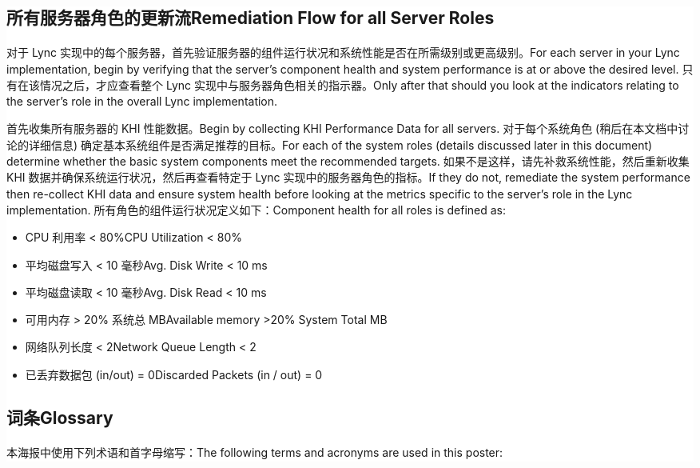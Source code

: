 ## <a name="remediation-flow-for-all-server-roles"></a><span data-ttu-id="e7631-135">所有服务器角色的更新流</span><span class="sxs-lookup"><span data-stu-id="e7631-135">Remediation Flow for all Server Roles</span></span>

<span data-ttu-id="e7631-136">对于 Lync 实现中的每个服务器，首先验证服务器的组件运行状况和系统性能是否在所需级别或更高级别。</span><span class="sxs-lookup"><span data-stu-id="e7631-136">For each server in your Lync implementation, begin by verifying that the server’s component health and system performance is at or above the desired level.</span></span> <span data-ttu-id="e7631-137">只有在该情况之后，才应查看整个 Lync 实现中与服务器角色相关的指示器。</span><span class="sxs-lookup"><span data-stu-id="e7631-137">Only after that should you look at the indicators relating to the server’s role in the overall Lync implementation.</span></span>

<span data-ttu-id="e7631-138">首先收集所有服务器的 KHI 性能数据。</span><span class="sxs-lookup"><span data-stu-id="e7631-138">Begin by collecting KHI Performance Data for all servers.</span></span> <span data-ttu-id="e7631-139">对于每个系统角色 (稍后在本文档中讨论的详细信息) 确定基本系统组件是否满足推荐的目标。</span><span class="sxs-lookup"><span data-stu-id="e7631-139">For each of the system roles (details discussed later in this document) determine whether the basic system components meet the recommended targets.</span></span> <span data-ttu-id="e7631-140">如果不是这样，请先补救系统性能，然后重新收集 KHI 数据并确保系统运行状况，然后再查看特定于 Lync 实现中的服务器角色的指标。</span><span class="sxs-lookup"><span data-stu-id="e7631-140">If they do not, remediate the system performance then re-collect KHI data and ensure system health before looking at the metrics specific to the server’s role in the Lync implementation.</span></span> <span data-ttu-id="e7631-141">所有角色的组件运行状况定义如下：</span><span class="sxs-lookup"><span data-stu-id="e7631-141">Component health for all roles is defined as:</span></span>

  - <span data-ttu-id="e7631-142">CPU 利用率 \< 80%</span><span class="sxs-lookup"><span data-stu-id="e7631-142">CPU Utilization \< 80%</span></span>

  - <span data-ttu-id="e7631-143">平均磁盘写入 \< 10 毫秒</span><span class="sxs-lookup"><span data-stu-id="e7631-143">Avg. Disk Write \< 10 ms</span></span>

  - <span data-ttu-id="e7631-144">平均磁盘读取 \< 10 毫秒</span><span class="sxs-lookup"><span data-stu-id="e7631-144">Avg. Disk Read \< 10 ms</span></span>

  - <span data-ttu-id="e7631-145">可用内存 \> 20% 系统总 MB</span><span class="sxs-lookup"><span data-stu-id="e7631-145">Available memory \>20% System Total MB</span></span>

  - <span data-ttu-id="e7631-146">网络队列长度 \< 2</span><span class="sxs-lookup"><span data-stu-id="e7631-146">Network Queue Length \< 2</span></span>

  - <span data-ttu-id="e7631-147">已丢弃数据包 (in/out) = 0</span><span class="sxs-lookup"><span data-stu-id="e7631-147">Discarded Packets (in / out) = 0</span></span>

</div>

<span id="Glossary"></span>

<div>

## <a name="glossary"></a><span data-ttu-id="e7631-148">词条</span><span class="sxs-lookup"><span data-stu-id="e7631-148">Glossary</span></span>

<span data-ttu-id="e7631-149">本海报中使用下列术语和首字母缩写：</span><span class="sxs-lookup"><span data-stu-id="e7631-149">The following terms and acronyms are used in this poster:</span></span>
